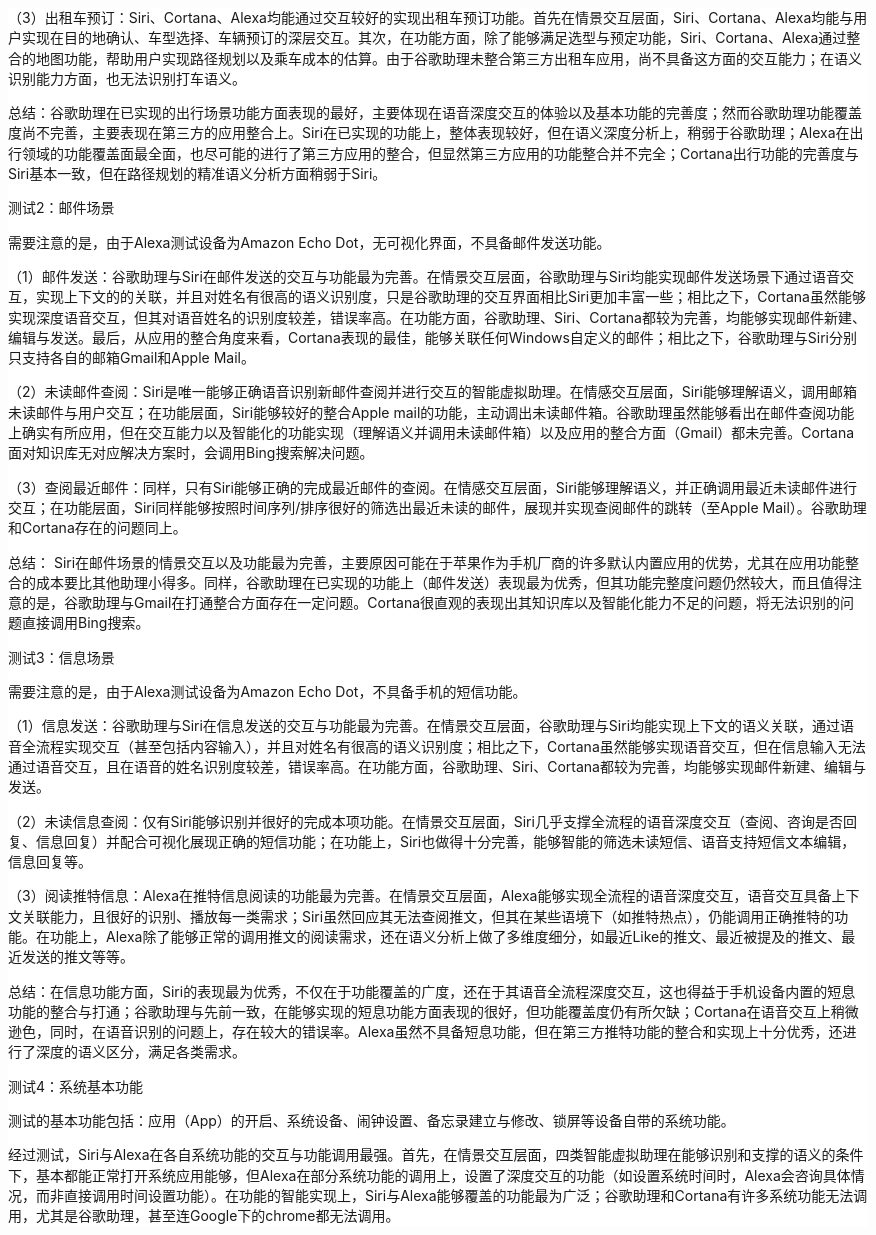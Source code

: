 （3）出租车预订：Siri、Cortana、Alexa均能通过交互较好的实现出租车预订功能。首先在情景交互层面，Siri、Cortana、Alexa均能与用户实现在目的地确认、车型选择、车辆预订的深层交互。其次，在功能方面，除了能够满足选型与预定功能，Siri、Cortana、Alexa通过整合的地图功能，帮助用户实现路径规划以及乘车成本的估算。由于谷歌助理未整合第三方出租车应用，尚不具备这方面的交互能力；在语义识别能力方面，也无法识别打车语义。

总结：谷歌助理在已实现的出行场景功能方面表现的最好，主要体现在语音深度交互的体验以及基本功能的完善度；然而谷歌助理功能覆盖度尚不完善，主要表现在第三方的应用整合上。Siri在已实现的功能上，整体表现较好，但在语义深度分析上，稍弱于谷歌助理；Alexa在出行领域的功能覆盖面最全面，也尽可能的进行了第三方应用的整合，但显然第三方应用的功能整合并不完全；Cortana出行功能的完善度与Siri基本一致，但在路径规划的精准语义分析方面稍弱于Siri。

测试2：邮件场景

需要注意的是，由于Alexa测试设备为Amazon Echo Dot，无可视化界面，不具备邮件发送功能。





（1）邮件发送：谷歌助理与Siri在邮件发送的交互与功能最为完善。在情景交互层面，谷歌助理与Siri均能实现邮件发送场景下通过语音交互，实现上下文的的关联，并且对姓名有很高的语义识别度，只是谷歌助理的交互界面相比Siri更加丰富一些；相比之下，Cortana虽然能够实现深度语音交互，但其对语音姓名的识别度较差，错误率高。在功能方面，谷歌助理、Siri、Cortana都较为完善，均能够实现邮件新建、编辑与发送。最后，从应用的整合角度来看，Cortana表现的最佳，能够关联任何Windows自定义的邮件；相比之下，谷歌助理与Siri分别只支持各自的邮箱Gmail和Apple Mail。

（2）未读邮件查阅：Siri是唯一能够正确语音识别新邮件查阅并进行交互的智能虚拟助理。在情感交互层面，Siri能够理解语义，调用邮箱未读邮件与用户交互；在功能层面，Siri能够较好的整合Apple mail的功能，主动调出未读邮件箱。谷歌助理虽然能够看出在邮件查阅功能上确实有所应用，但在交互能力以及智能化的功能实现（理解语义并调用未读邮件箱）以及应用的整合方面（Gmail）都未完善。Cortana面对知识库无对应解决方案时，会调用Bing搜索解决问题。

（3）查阅最近邮件：同样，只有Siri能够正确的完成最近邮件的查阅。在情感交互层面，Siri能够理解语义，并正确调用最近未读邮件进行交互；在功能层面，Siri同样能够按照时间序列/排序很好的筛选出最近未读的邮件，展现并实现查阅邮件的跳转（至Apple Mail）。谷歌助理和Cortana存在的问题同上。

总结： Siri在邮件场景的情景交互以及功能最为完善，主要原因可能在于苹果作为手机厂商的许多默认内置应用的优势，尤其在应用功能整合的成本要比其他助理小得多。同样，谷歌助理在已实现的功能上（邮件发送）表现最为优秀，但其功能完整度问题仍然较大，而且值得注意的是，谷歌助理与Gmail在打通整合方面存在一定问题。Cortana很直观的表现出其知识库以及智能化能力不足的问题，将无法识别的问题直接调用Bing搜索。

测试3：信息场景

需要注意的是，由于Alexa测试设备为Amazon Echo Dot，不具备手机的短信功能。







（1）信息发送：谷歌助理与Siri在信息发送的交互与功能最为完善。在情景交互层面，谷歌助理与Siri均能实现上下文的语义关联，通过语音全流程实现交互（甚至包括内容输入），并且对姓名有很高的语义识别度；相比之下，Cortana虽然能够实现语音交互，但在信息输入无法通过语音交互，且在语音的姓名识别度较差，错误率高。在功能方面，谷歌助理、Siri、Cortana都较为完善，均能够实现邮件新建、编辑与发送。

（2）未读信息查阅：仅有Siri能够识别并很好的完成本项功能。在情景交互层面，Siri几乎支撑全流程的语音深度交互（查阅、咨询是否回复、信息回复）并配合可视化展现正确的短信功能；在功能上，Siri也做得十分完善，能够智能的筛选未读短信、语音支持短信文本编辑，信息回复等。

（3）阅读推特信息：Alexa在推特信息阅读的功能最为完善。在情景交互层面，Alexa能够实现全流程的语音深度交互，语音交互具备上下文关联能力，且很好的识别、播放每一类需求；Siri虽然回应其无法查阅推文，但其在某些语境下（如推特热点），仍能调用正确推特的功能。在功能上，Alexa除了能够正常的调用推文的阅读需求，还在语义分析上做了多维度细分，如最近Like的推文、最近被提及的推文、最近发送的推文等等。

总结：在信息功能方面，Siri的表现最为优秀，不仅在于功能覆盖的广度，还在于其语音全流程深度交互，这也得益于手机设备内置的短息功能的整合与打通；谷歌助理与先前一致，在能够实现的短息功能方面表现的很好，但功能覆盖度仍有所欠缺；Cortana在语音交互上稍微逊色，同时，在语音识别的问题上，存在较大的错误率。Alexa虽然不具备短息功能，但在第三方推特功能的整合和实现上十分优秀，还进行了深度的语义区分，满足各类需求。

测试4：系统基本功能



测试的基本功能包括：应用（App）的开启、系统设备、闹钟设置、备忘录建立与修改、锁屏等设备自带的系统功能。

经过测试，Siri与Alexa在各自系统功能的交互与功能调用最强。首先，在情景交互层面，四类智能虚拟助理在能够识别和支撑的语义的条件下，基本都能正常打开系统应用能够，但Alexa在部分系统功能的调用上，设置了深度交互的功能（如设置系统时间时，Alexa会咨询具体情况，而非直接调用时间设置功能）。在功能的智能实现上，Siri与Alexa能够覆盖的功能最为广泛；谷歌助理和Cortana有许多系统功能无法调用，尤其是谷歌助理，甚至连Google下的chrome都无法调用。

